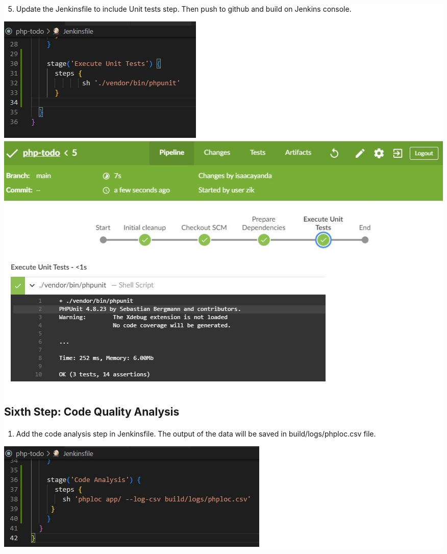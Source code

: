 5. Update the Jenkinsfile to include Unit tests step. Then push to github and build on Jenkins console.

![update Jenkinsfile with unit tests step](./images/unit-test-step.jpg)
![Build in Jenkins](./images/unit-test-step1.jpg)
![Build in Jenkins](./images/unit-test-step2.jpg)

## Sixth Step: Code Quality Analysis

1. Add the code analysis step in Jenkinsfile. The output of the data will be saved in build/logs/phploc.csv file.

![Add code analysis stage](./images/code-analysis-stage.jpg)
